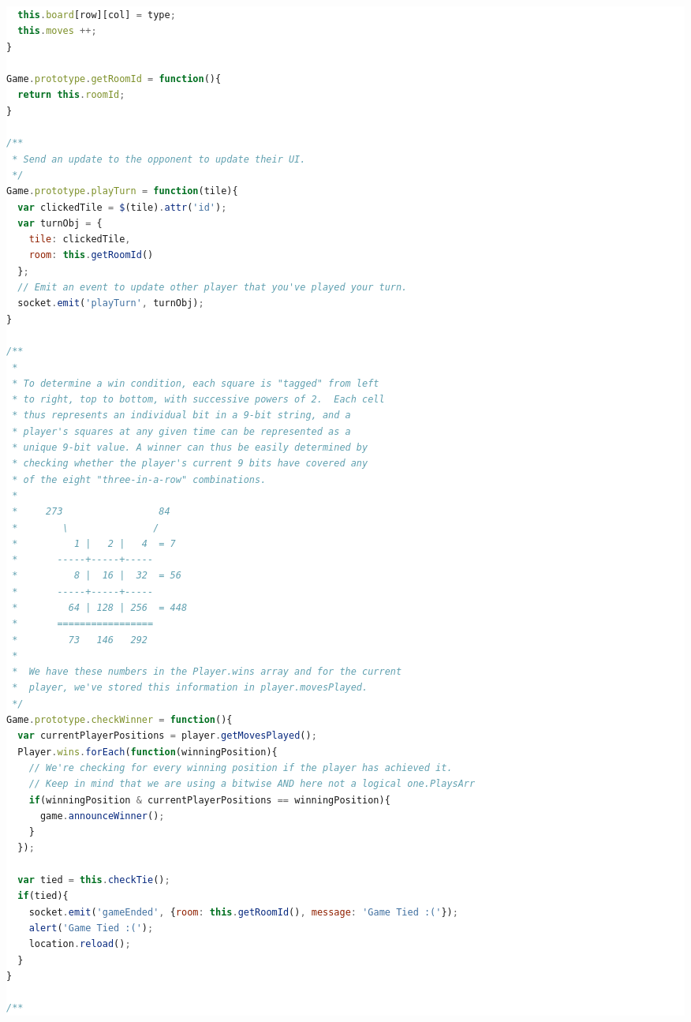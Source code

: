 ```javascript
  this.board[row][col] = type;
  this.moves ++;
}

Game.prototype.getRoomId = function(){
  return this.roomId;
}

/**
 * Send an update to the opponent to update their UI.
 */
Game.prototype.playTurn = function(tile){
  var clickedTile = $(tile).attr('id');
  var turnObj = {
    tile: clickedTile,
    room: this.getRoomId()
  };
  // Emit an event to update other player that you've played your turn.
  socket.emit('playTurn', turnObj);
}

/**
 *
 * To determine a win condition, each square is "tagged" from left
 * to right, top to bottom, with successive powers of 2.  Each cell
 * thus represents an individual bit in a 9-bit string, and a
 * player's squares at any given time can be represented as a
 * unique 9-bit value. A winner can thus be easily determined by
 * checking whether the player's current 9 bits have covered any
 * of the eight "three-in-a-row" combinations.
 *
 *     273                 84
 *        \               /
 *          1 |   2 |   4  = 7
 *       -----+-----+-----
 *          8 |  16 |  32  = 56
 *       -----+-----+-----
 *         64 | 128 | 256  = 448
 *       =================
 *         73   146   292
 *
 *  We have these numbers in the Player.wins array and for the current 
 *  player, we've stored this information in player.movesPlayed.
 */
Game.prototype.checkWinner = function(){		
  var currentPlayerPositions = player.getMovesPlayed();
  Player.wins.forEach(function(winningPosition){
    // We're checking for every winning position if the player has achieved it.
    // Keep in mind that we are using a bitwise AND here not a logical one.PlaysArr
    if(winningPosition & currentPlayerPositions == winningPosition){
      game.announceWinner();
    }
  });

  var tied = this.checkTie();
  if(tied){
    socket.emit('gameEnded', {room: this.getRoomId(), message: 'Game Tied :('});
    alert('Game Tied :(');
    location.reload();	
  }
}

/**
```